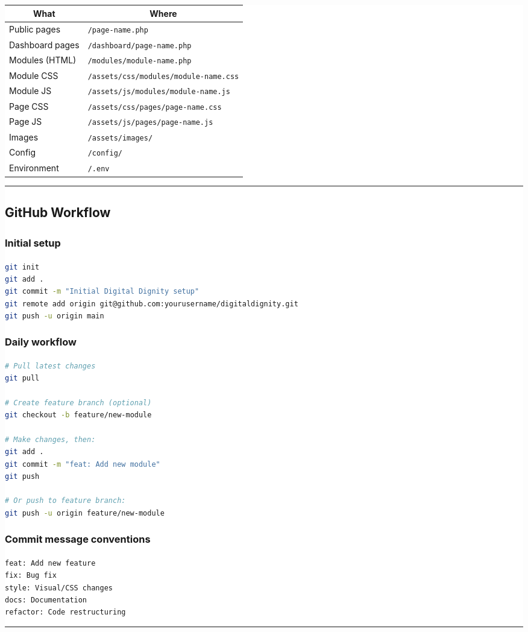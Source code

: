 | What | Where |
|------|-------|
| Public pages | `/page-name.php` |
| Dashboard pages | `/dashboard/page-name.php` |
| Modules (HTML) | `/modules/module-name.php` |
| Module CSS | `/assets/css/modules/module-name.css` |
| Module JS | `/assets/js/modules/module-name.js` |
| Page CSS | `/assets/css/pages/page-name.css` |
| Page JS | `/assets/js/pages/page-name.js` |
| Images | `/assets/images/` |
| Config | `/config/` |
| Environment | `/.env` |

---

## GitHub Workflow

### Initial setup
```bash
git init
git add .
git commit -m "Initial Digital Dignity setup"
git remote add origin git@github.com:yourusername/digitaldignity.git
git push -u origin main
```

### Daily workflow
```bash
# Pull latest changes
git pull

# Create feature branch (optional)
git checkout -b feature/new-module

# Make changes, then:
git add .
git commit -m "feat: Add new module"
git push

# Or push to feature branch:
git push -u origin feature/new-module
```

### Commit message conventions
```
feat: Add new feature
fix: Bug fix
style: Visual/CSS changes
docs: Documentation
refactor: Code restructuring
```

---